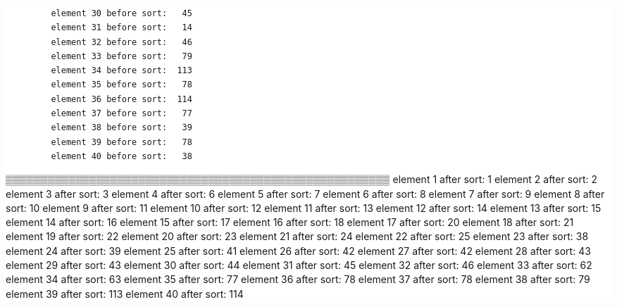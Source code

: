              element 30 before sort:   45
             element 31 before sort:   14
             element 32 before sort:   46
             element 33 before sort:   79
             element 34 before sort:  113
             element 35 before sort:   78
             element 36 before sort:  114
             element 37 before sort:   77
             element 38 before sort:   39
             element 39 before sort:   78
             element 40 before sort:   38
▒▒▒▒▒▒▒▒▒▒▒▒▒▒▒▒▒▒▒▒▒▒▒▒▒▒▒▒▒▒▒▒▒▒▒▒▒▒▒▒▒▒▒▒▒▒▒▒▒▒▒▒▒▒▒
             element  1  after sort:    1
             element  2  after sort:    2
             element  3  after sort:    3
             element  4  after sort:    6
             element  5  after sort:    7
             element  6  after sort:    8
             element  7  after sort:    9
             element  8  after sort:   10
             element  9  after sort:   11
             element 10  after sort:   12
             element 11  after sort:   13
             element 12  after sort:   14
             element 13  after sort:   15
             element 14  after sort:   16
             element 15  after sort:   17
             element 16  after sort:   18
             element 17  after sort:   20
             element 18  after sort:   21
             element 19  after sort:   22
             element 20  after sort:   23
             element 21  after sort:   24
             element 22  after sort:   25
             element 23  after sort:   38
             element 24  after sort:   39
             element 25  after sort:   41
             element 26  after sort:   42
             element 27  after sort:   42
             element 28  after sort:   43
             element 29  after sort:   43
             element 30  after sort:   44
             element 31  after sort:   45
             element 32  after sort:   46
             element 33  after sort:   62
             element 34  after sort:   63
             element 35  after sort:   77
             element 36  after sort:   78
             element 37  after sort:   78
             element 38  after sort:   79
             element 39  after sort:  113
             element 40  after sort:  114
